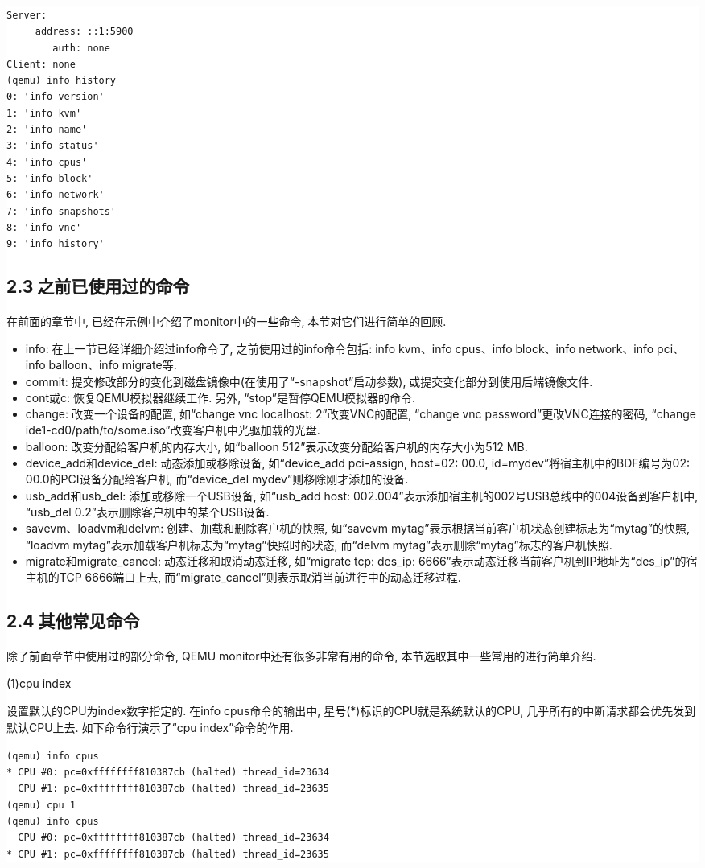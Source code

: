 ```
Server:
     address: ::1:5900
        auth: none
Client: none
(qemu) info history
0: 'info version'
1: 'info kvm'
2: 'info name'
3: 'info status'
4: 'info cpus'
5: 'info block'
6: 'info network'
7: 'info snapshots'
8: 'info vnc'
9: 'info history'
```

## 2.3 之前已使用过的命令

在前面的章节中, 已经在示例中介绍了monitor中的一些命令, 本节对它们进行简单的回顾. 

- info: 在上一节已经详细介绍过info命令了, 之前使用过的info命令包括: info kvm、info cpus、info block、info network、info pci、info balloon、info migrate等. 
- commit: 提交修改部分的变化到磁盘镜像中(在使用了“\-snapshot”启动参数), 或提交变化部分到使用后端镜像文件. 
- cont或c: 恢复QEMU模拟器继续工作. 另外, “stop”是暂停QEMU模拟器的命令. 
- change: 改变一个设备的配置, 如“change vnc localhost: 2”改变VNC的配置, “change vnc password”更改VNC连接的密码, “change ide1-cd0/path/to/some.iso”改变客户机中光驱加载的光盘. 
- balloon: 改变分配给客户机的内存大小, 如“balloon 512”表示改变分配给客户机的内存大小为512 MB. 
- device\_add和device\_del: 动态添加或移除设备, 如“device_add pci-assign, host=02: 00.0, id=mydev”将宿主机中的BDF编号为02: 00.0的PCI设备分配给客户机, 而“device_del mydev”则移除刚才添加的设备. 
- usb\_add和usb\_del: 添加或移除一个USB设备, 如“usb_add host: 002.004”表示添加宿主机的002号USB总线中的004设备到客户机中, “usb_del 0.2”表示删除客户机中的某个USB设备. 
- savevm、loadvm和delvm: 创建、加载和删除客户机的快照, 如“savevm mytag”表示根据当前客户机状态创建标志为“mytag”的快照, “loadvm mytag”表示加载客户机标志为“mytag”快照时的状态, 而“delvm mytag”表示删除“mytag”标志的客户机快照. 
- migrate和migrate\_cancel: 动态迁移和取消动态迁移, 如“migrate tcp: des_ip: 6666”表示动态迁移当前客户机到IP地址为“des_ip”的宿主机的TCP 6666端口上去, 而“migrate\_cancel”则表示取消当前进行中的动态迁移过程. 

## 2.4 其他常见命令

除了前面章节中使用过的部分命令, QEMU monitor中还有很多非常有用的命令, 本节选取其中一些常用的进行简单介绍. 

(1)cpu index

设置默认的CPU为index数字指定的. 在info cpus命令的输出中, 星号(*)标识的CPU就是系统默认的CPU, 几乎所有的中断请求都会优先发到默认CPU上去. 如下命令行演示了“cpu index”命令的作用. 

```
(qemu) info cpus
* CPU #0: pc=0xffffffff810387cb (halted) thread_id=23634
  CPU #1: pc=0xffffffff810387cb (halted) thread_id=23635
(qemu) cpu 1
(qemu) info cpus
  CPU #0: pc=0xffffffff810387cb (halted) thread_id=23634
* CPU #1: pc=0xffffffff810387cb (halted) thread_id=23635
```
